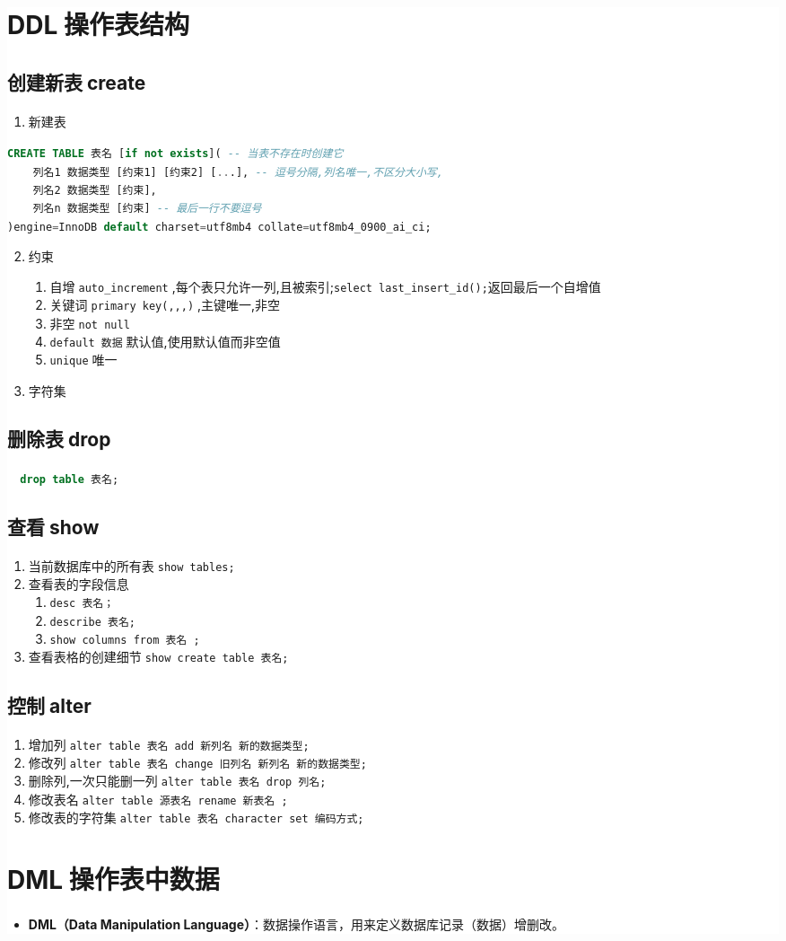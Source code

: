 # DDL 操作表结构

## 创建新表 create

1. 新建表

```sql
CREATE TABLE 表名 [if not exists]( -- 当表不存在时创建它
	列名1 数据类型 [约束1] [约束2] [...], -- 逗号分隔,列名唯一,不区分大小写,
	列名2 数据类型 [约束],
	列名n 数据类型 [约束] -- 最后一行不要逗号
)engine=InnoDB default charset=utf8mb4 collate=utf8mb4_0900_ai_ci;
```

2. 约束

   1. 自增 `auto_increment` ,每个表只允许一列,且被索引;`select last_insert_id();`返回最后一个自增值
   2. 关键词 `primary key(,,,)` ,主键唯一,非空
   3. 非空 `not null`
   4. `default 数据` 默认值,使用默认值而非空值
   5. `unique` 唯一

3. 字符集

## 删除表 drop

```sql
  drop table 表名;
```

## 查看 show

1. 当前数据库中的所有表 `show tables;`
2. 查看表的字段信息
   1. `desc 表名；`
   2. `describe 表名;`
   3. `show columns from 表名 ; `
3. 查看表格的创建细节 `show create table 表名;`

## 控制 alter

1. 增加列 `alter table 表名 add 新列名 新的数据类型; `
2. 修改列 `alter table 表名 change 旧列名 新列名 新的数据类型;`
3. 删除列,一次只能删一列 `alter table 表名 drop 列名;`
4. 修改表名 `alter table 源表名 rename 新表名 ; `
5. 修改表的字符集 `alter table 表名 character set 编码方式;`

# DML 操作表中数据

- **DML（Data Manipulation Language）**：数据操作语言，用来定义数据库记录（数据）增删改。
